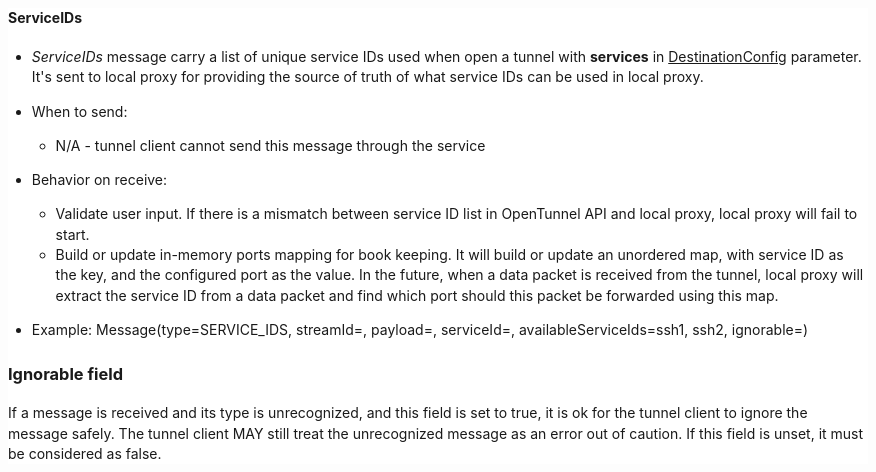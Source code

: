 #### ServiceIDs
* _ServiceIDs_ message carry a list of unique service IDs used when open a tunnel with **services** in [DestinationConfig](https://docs.aws.amazon.com/iot/latest/apireference/API_iot-secure-tunneling_DestinationConfig.html) parameter. It's sent to local proxy for providing the source of truth of what service IDs can be used in local proxy. 
* When to send:
    * N/A - tunnel client cannot send this message through the service
* Behavior on receive:
    * Validate user input. If there is a mismatch between service ID list in OpenTunnel API and local proxy, local proxy will fail to start. 
    * Build or update in-memory ports mapping for book keeping. It will build or update an unordered map, with service ID as the key, and the configured port as the value. In the future, when a data packet is received from the tunnel, local proxy will extract the service ID from a data packet and find which port should this packet be forwarded using this map. 

* Example: Message(type=SERVICE_IDS, streamId=<unset>, payload=<unset>, serviceId=<unset>, availableServiceIds=ssh1, ssh2,  ignorable=<unset>)


### Ignorable field

If a message is received and its type is unrecognized, and this field is set to true, it is ok for the tunnel client to ignore the message safely. The tunnel client MAY still treat the unrecognized message as an error out of caution. If this field is unset, it must be considered as false.
